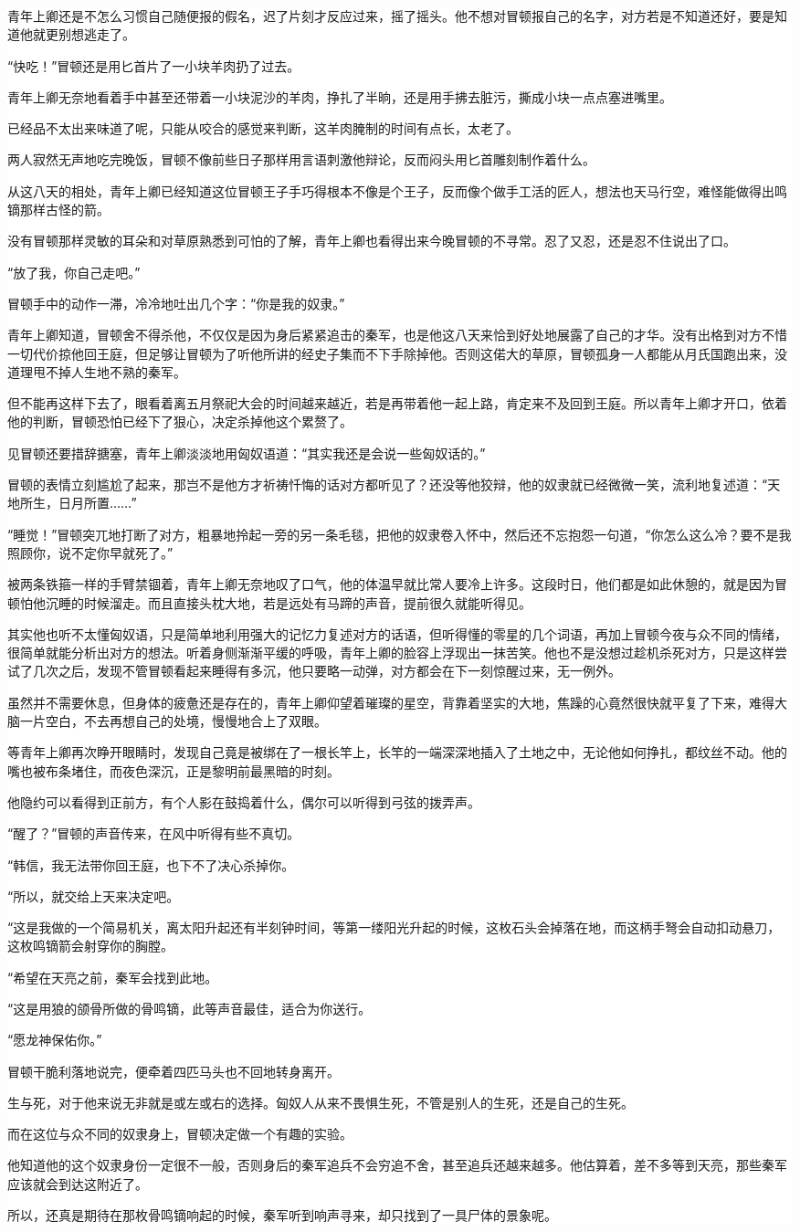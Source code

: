 青年上卿还是不怎么习惯自己随便报的假名，迟了片刻才反应过来，摇了摇头。他不想对冒顿报自己的名字，对方若是不知道还好，要是知道他就更别想逃走了。

“快吃！”冒顿还是用匕首片了一小块羊肉扔了过去。

青年上卿无奈地看着手中甚至还带着一小块泥沙的羊肉，挣扎了半晌，还是用手拂去脏污，撕成小块一点点塞进嘴里。

已经品不太出来味道了呢，只能从咬合的感觉来判断，这羊肉腌制的时间有点长，太老了。

两人寂然无声地吃完晚饭，冒顿不像前些日子那样用言语刺激他辩论，反而闷头用匕首雕刻制作着什么。

从这八天的相处，青年上卿已经知道这位冒顿王子手巧得根本不像是个王子，反而像个做手工活的匠人，想法也天马行空，难怪能做得出鸣镝那样古怪的箭。

没有冒顿那样灵敏的耳朵和对草原熟悉到可怕的了解，青年上卿也看得出来今晚冒顿的不寻常。忍了又忍，还是忍不住说出了口。

“放了我，你自己走吧。”

冒顿手中的动作一滞，冷冷地吐出几个字：“你是我的奴隶。”

青年上卿知道，冒顿舍不得杀他，不仅仅是因为身后紧紧追击的秦军，也是他这八天来恰到好处地展露了自己的才华。没有出格到对方不惜一切代价掠他回王庭，但足够让冒顿为了听他所讲的经史子集而不下手除掉他。否则这偌大的草原，冒顿孤身一人都能从月氏国跑出来，没道理甩不掉人生地不熟的秦军。

但不能再这样下去了，眼看着离五月祭祀大会的时间越来越近，若是再带着他一起上路，肯定来不及回到王庭。所以青年上卿才开口，依着他的判断，冒顿恐怕已经下了狠心，决定杀掉他这个累赘了。

见冒顿还要措辞搪塞，青年上卿淡淡地用匈奴语道：“其实我还是会说一些匈奴话的。”

冒顿的表情立刻尴尬了起来，那岂不是他方才祈祷忏悔的话对方都听见了？还没等他狡辩，他的奴隶就已经微微一笑，流利地复述道：“天地所生，日月所置……”

“睡觉！”冒顿突兀地打断了对方，粗暴地拎起一旁的另一条毛毯，把他的奴隶卷入怀中，然后还不忘抱怨一句道，“你怎么这么冷？要不是我照顾你，说不定你早就死了。”

被两条铁箍一样的手臂禁锢着，青年上卿无奈地叹了口气，他的体温早就比常人要冷上许多。这段时日，他们都是如此休憩的，就是因为冒顿怕他沉睡的时候溜走。而且直接头枕大地，若是远处有马蹄的声音，提前很久就能听得见。

其实他也听不太懂匈奴语，只是简单地利用强大的记忆力复述对方的话语，但听得懂的零星的几个词语，再加上冒顿今夜与众不同的情绪，很简单就能分析出对方的想法。听着身侧渐渐平缓的呼吸，青年上卿的脸容上浮现出一抹苦笑。他也不是没想过趁机杀死对方，只是这样尝试了几次之后，发现不管冒顿看起来睡得有多沉，他只要略一动弹，对方都会在下一刻惊醒过来，无一例外。

虽然并不需要休息，但身体的疲惫还是存在的，青年上卿仰望着璀璨的星空，背靠着坚实的大地，焦躁的心竟然很快就平复了下来，难得大脑一片空白，不去再想自己的处境，慢慢地合上了双眼。

等青年上卿再次睁开眼睛时，发现自己竟是被绑在了一根长竿上，长竿的一端深深地插入了土地之中，无论他如何挣扎，都纹丝不动。他的嘴也被布条堵住，而夜色深沉，正是黎明前最黑暗的时刻。

他隐约可以看得到正前方，有个人影在鼓捣着什么，偶尔可以听得到弓弦的拨弄声。

“醒了？”冒顿的声音传来，在风中听得有些不真切。

“韩信，我无法带你回王庭，也下不了决心杀掉你。

“所以，就交给上天来决定吧。

“这是我做的一个简易机关，离太阳升起还有半刻钟时间，等第一缕阳光升起的时候，这枚石头会掉落在地，而这柄手弩会自动扣动悬刀，这枚鸣镝箭会射穿你的胸膛。

“希望在天亮之前，秦军会找到此地。

“这是用狼的颌骨所做的骨鸣镝，此等声音最佳，适合为你送行。

“愿龙神保佑你。”

冒顿干脆利落地说完，便牵着四匹马头也不回地转身离开。

生与死，对于他来说无非就是或左或右的选择。匈奴人从来不畏惧生死，不管是别人的生死，还是自己的生死。

而在这位与众不同的奴隶身上，冒顿决定做一个有趣的实验。

他知道他的这个奴隶身份一定很不一般，否则身后的秦军追兵不会穷追不舍，甚至追兵还越来越多。他估算着，差不多等到天亮，那些秦军应该就会到达这附近了。

所以，还真是期待在那枚骨鸣镝响起的时候，秦军听到响声寻来，却只找到了一具尸体的景象呢。
